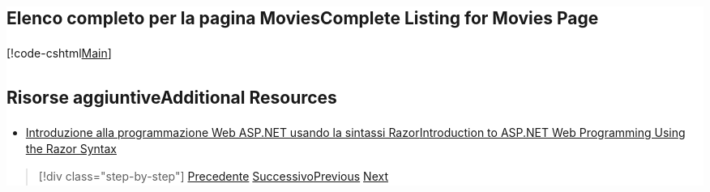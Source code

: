 ## <a name="complete-listing-for-movies-page"></a><span data-ttu-id="8c336-357">Elenco completo per la pagina Movies</span><span class="sxs-lookup"><span data-stu-id="8c336-357">Complete Listing for Movies Page</span></span>

[!code-cshtml[Main](displaying-data/samples/sample8.cshtml)]

## <a name="additional-resources"></a><span data-ttu-id="8c336-358">Risorse aggiuntive</span><span class="sxs-lookup"><span data-stu-id="8c336-358">Additional Resources</span></span>

- [<span data-ttu-id="8c336-359">Introduzione alla programmazione Web ASP.NET usando la sintassi Razor</span><span class="sxs-lookup"><span data-stu-id="8c336-359">Introduction to ASP.NET Web Programming Using the Razor Syntax</span></span>](https://go.microsoft.com/fwlink/?LinkID=202890)

> [!div class="step-by-step"]
> <span data-ttu-id="8c336-360">[Precedente](intro-to-web-pages-programming.md)
> [Successivo](form-basics.md)</span><span class="sxs-lookup"><span data-stu-id="8c336-360">[Previous](intro-to-web-pages-programming.md)
[Next](form-basics.md)</span></span>

